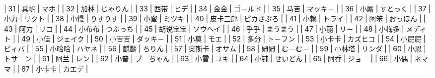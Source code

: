 | 31 | 真帆 | マホ |
| 32 | 加林 | じゃりん |
| 33 | 西带 | ヒデ |
| 34 | 金金 | ゴ－ルド |
| 35 | 马吉 | マッキ－ |
| 36 | 小厮 | すとっく |
| 37 | 小力 | リクト |
| 38 | 小慢 | りすりす |
| 39 | 小蜜 | ミツキ |
| 40 | 皮卡三郎 | ピカさぶろ |
| 41 | 小赖 | トライ |
| 42 | 阿笨 | おっほん |
| 43 | 阿力 | リコ |
| 44 | 小布布 | つぶっち |
| 45 | 胡说宝宝 | ソウヘイ |
| 46 | 乎乎 | まうまう |
| 47 | 小丽 | リ－ |
| 48 | 小梅多 | メディト |
| 49 | 小佳 | ジェイク |
| 50 | 小吉吉 | ダッキ－ |
| 51 | 小莫 | モエ |
| 52 | 多分 | ト－フン |
| 53 | 小卡卡 | カズヒコ |
| 54 | 小屁屁 | ビィバ |
| 55 | 小哈哈 | ハヤネ |
| 56 | 麒麟 | ちりん |
| 57 | 奥斯卡 | オサム |
| 58 | 姆姆 | む－む－ |
| 59 | 小林塔 | リンダ |
| 60 | 小恩 | トサ－ン |
| 61 | 阿兰 | レン |
| 62 | 小普 | プ－ちゃん |
| 63 | 小雪 | ユキ |
| 64 | 小钝 | せいどん |
| 65 | 阿乔 | ジョ－ |
| 66 | 小偶 | ネママ |
| 67 | 小卡卡 | カエデ |